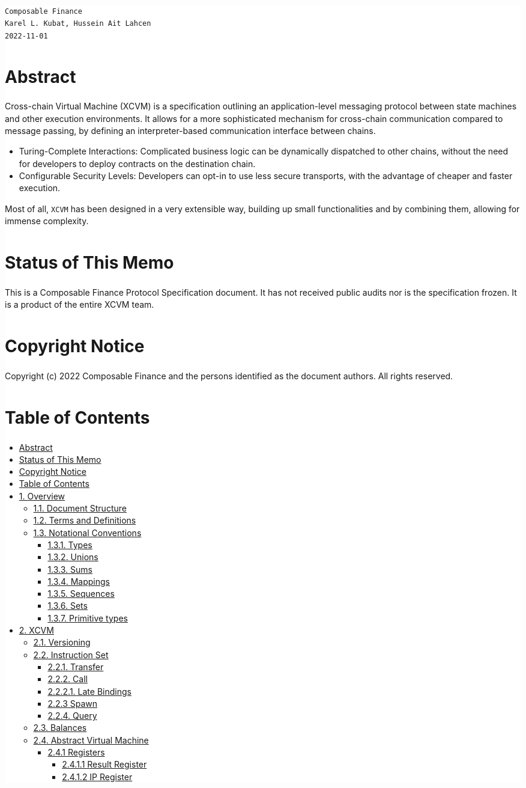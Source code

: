 ```
Composable Finance
Karel L. Kubat, Hussein Ait Lahcen
2022-11-01
```

# Abstract

Cross-chain Virtual Machine (XCVM) is a specification outlining an application-level messaging protocol between state machines and other execution environments. It allows for a more sophisticated mechanism for cross-chain communication compared to message passing, by defining an interpreter-based communication interface between chains.

- Turing-Complete Interactions: Complicated business logic can be dynamically dispatched to other chains, without the need for developers to deploy contracts on the destination chain.
- Configurable Security Levels: Developers can opt-in to use less secure transports, with the advantage of cheaper and faster execution.

Most of all, `XCVM` has been designed in a very extensible way, building up small functionalities and by combining them, allowing for immense complexity.

# Status of This Memo

This is a Composable Finance Protocol Specification document. It has not received public audits nor is the specification frozen. It is a product of the entire XCVM team.

# Copyright Notice

Copyright (c) 2022 Composable Finance and the persons identified as the
document authors. All rights reserved.

# Table of Contents



- [Abstract](#abstract)
- [Status of This Memo](#status-of-this-memo)
- [Copyright Notice](#copyright-notice)
- [Table of Contents](#table-of-contents)
- [1. Overview](#1-overview)
  * [1.1. Document Structure](#11-document-structure)
  * [1.2. Terms and Definitions](#12-terms-and-definitions)
  * [1.3.  Notational Conventions](#13--notational-conventions)
    + [1.3.1. Types](#131-types)
    + [1.3.2. Unions](#132-unions)
    + [1.3.3. Sums](#133-sums)
    + [1.3.4. Mappings](#134-mappings)
    + [1.3.5. Sequences](#135-sequences)
    + [1.3.6. Sets](#136-sets)
    + [1.3.7. Primitive types](#137-primitive-types)
- [2. XCVM](#2-xcvm)
  * [2.1. Versioning](#21-versioning)
  * [2.2. Instruction Set](#22-instruction-set)
    + [2.2.1. Transfer](#221-transfer)
    + [2.2.2. Call](#222-call)
    + [2.2.2.1. Late Bindings](#2221-late-bindings)
    + [2.2.3 Spawn](#223-spawn)
    + [2.2.4. Query](#224-query)
  * [2.3. Balances](#23-balances)
  * [2.4. Abstract Virtual Machine](#24-abstract-virtual-machine)
    + [2.4.1 Registers](#241-registers)
      - [2.4.1.1 Result Register](#2411-result-register)
      - [2.4.1.2 IP Register](#2412-ip-register)